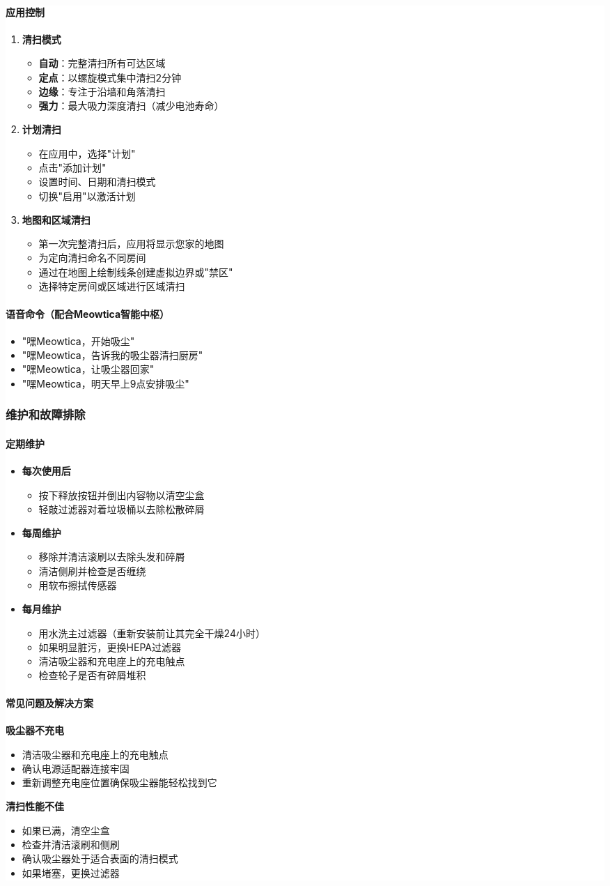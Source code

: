 #### 应用控制

1. **清扫模式**
   - **自动**：完整清扫所有可达区域
   - **定点**：以螺旋模式集中清扫2分钟
   - **边缘**：专注于沿墙和角落清扫
   - **强力**：最大吸力深度清扫（减少电池寿命）

2. **计划清扫**
   - 在应用中，选择"计划"
   - 点击"添加计划"
   - 设置时间、日期和清扫模式
   - 切换"启用"以激活计划

3. **地图和区域清扫**
   - 第一次完整清扫后，应用将显示您家的地图
   - 为定向清扫命名不同房间
   - 通过在地图上绘制线条创建虚拟边界或"禁区"
   - 选择特定房间或区域进行区域清扫

#### 语音命令（配合Meowtica智能中枢）

- "嘿Meowtica，开始吸尘"
- "嘿Meowtica，告诉我的吸尘器清扫厨房"
- "嘿Meowtica，让吸尘器回家"
- "嘿Meowtica，明天早上9点安排吸尘"

### 维护和故障排除

#### 定期维护

- **每次使用后**
  - 按下释放按钮并倒出内容物以清空尘盒
  - 轻敲过滤器对着垃圾桶以去除松散碎屑

- **每周维护**
  - 移除并清洁滚刷以去除头发和碎屑
  - 清洁侧刷并检查是否缠绕
  - 用软布擦拭传感器

- **每月维护**
  - 用水洗主过滤器（重新安装前让其完全干燥24小时）
  - 如果明显脏污，更换HEPA过滤器
  - 清洁吸尘器和充电座上的充电触点
  - 检查轮子是否有碎屑堆积

#### 常见问题及解决方案

**吸尘器不充电**
- 清洁吸尘器和充电座上的充电触点
- 确认电源适配器连接牢固
- 重新调整充电座位置确保吸尘器能轻松找到它

**清扫性能不佳**
- 如果已满，清空尘盒
- 检查并清洁滚刷和侧刷
- 确认吸尘器处于适合表面的清扫模式
- 如果堵塞，更换过滤器
